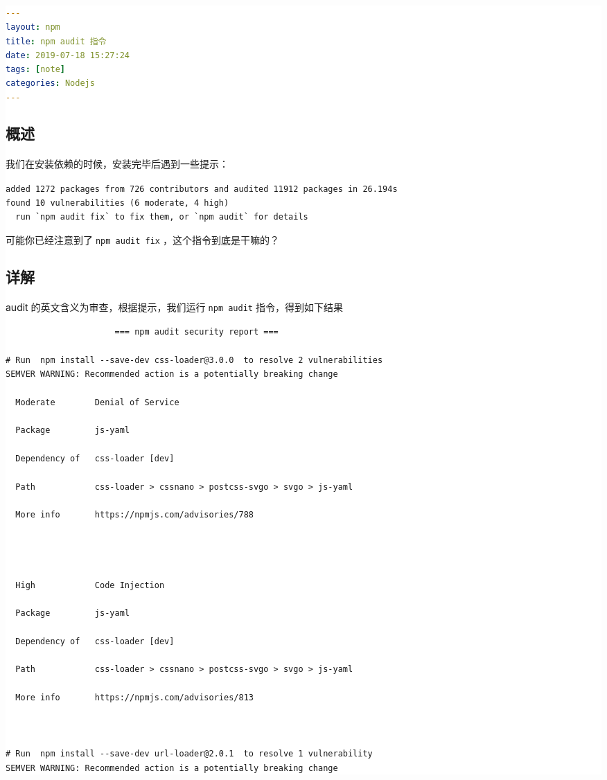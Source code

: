 ```yaml
---
layout: npm
title: npm audit 指令
date: 2019-07-18 15:27:24
tags: [note]
categories: Nodejs
---
```


## 概述
我们在安装依赖的时候，安装完毕后遇到一些提示：

    added 1272 packages from 726 contributors and audited 11912 packages in 26.194s
    found 10 vulnerabilities (6 moderate, 4 high)
      run `npm audit fix` to fix them, or `npm audit` for details
可能你已经注意到了 `npm audit fix` ，这个指令到底是干嘛的？

## 详解
audit 的英文含义为审查，根据提示，我们运行 `npm audit` 指令，得到如下结果

                          === npm audit security report ===

    # Run  npm install --save-dev css-loader@3.0.0  to resolve 2 vulnerabilities
    SEMVER WARNING: Recommended action is a potentially breaking change

      Moderate        Denial of Service

      Package         js-yaml

      Dependency of   css-loader [dev]

      Path            css-loader > cssnano > postcss-svgo > svgo > js-yaml

      More info       https://npmjs.com/advisories/788




      High            Code Injection

      Package         js-yaml

      Dependency of   css-loader [dev]

      Path            css-loader > cssnano > postcss-svgo > svgo > js-yaml

      More info       https://npmjs.com/advisories/813



    # Run  npm install --save-dev url-loader@2.0.1  to resolve 1 vulnerability
    SEMVER WARNING: Recommended action is a potentially breaking change
